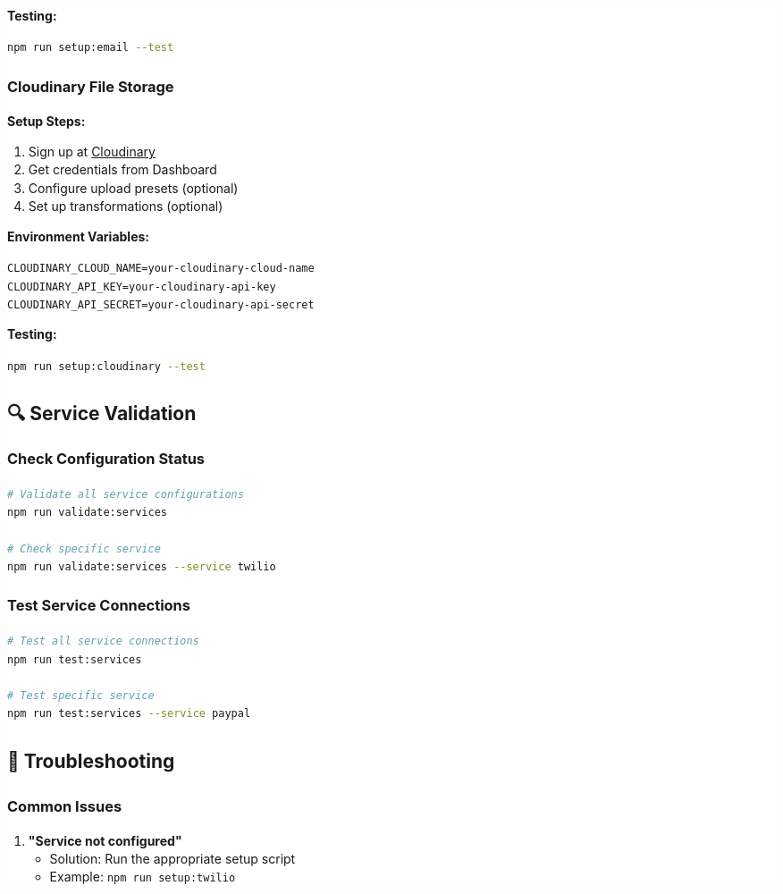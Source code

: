 **Testing:**
```bash
npm run setup:email --test
```

### Cloudinary File Storage

**Setup Steps:**
1. Sign up at [Cloudinary](https://cloudinary.com/)
2. Get credentials from Dashboard
3. Configure upload presets (optional)
4. Set up transformations (optional)

**Environment Variables:**
```env
CLOUDINARY_CLOUD_NAME=your-cloudinary-cloud-name
CLOUDINARY_API_KEY=your-cloudinary-api-key
CLOUDINARY_API_SECRET=your-cloudinary-api-secret
```

**Testing:**
```bash
npm run setup:cloudinary --test
```

## 🔍 Service Validation

### Check Configuration Status
```bash
# Validate all service configurations
npm run validate:services

# Check specific service
npm run validate:services --service twilio
```

### Test Service Connections
```bash
# Test all service connections
npm run test:services

# Test specific service
npm run test:services --service paypal
```

## 🚨 Troubleshooting

### Common Issues

1. **"Service not configured"**
   - Solution: Run the appropriate setup script
   - Example: `npm run setup:twilio`
